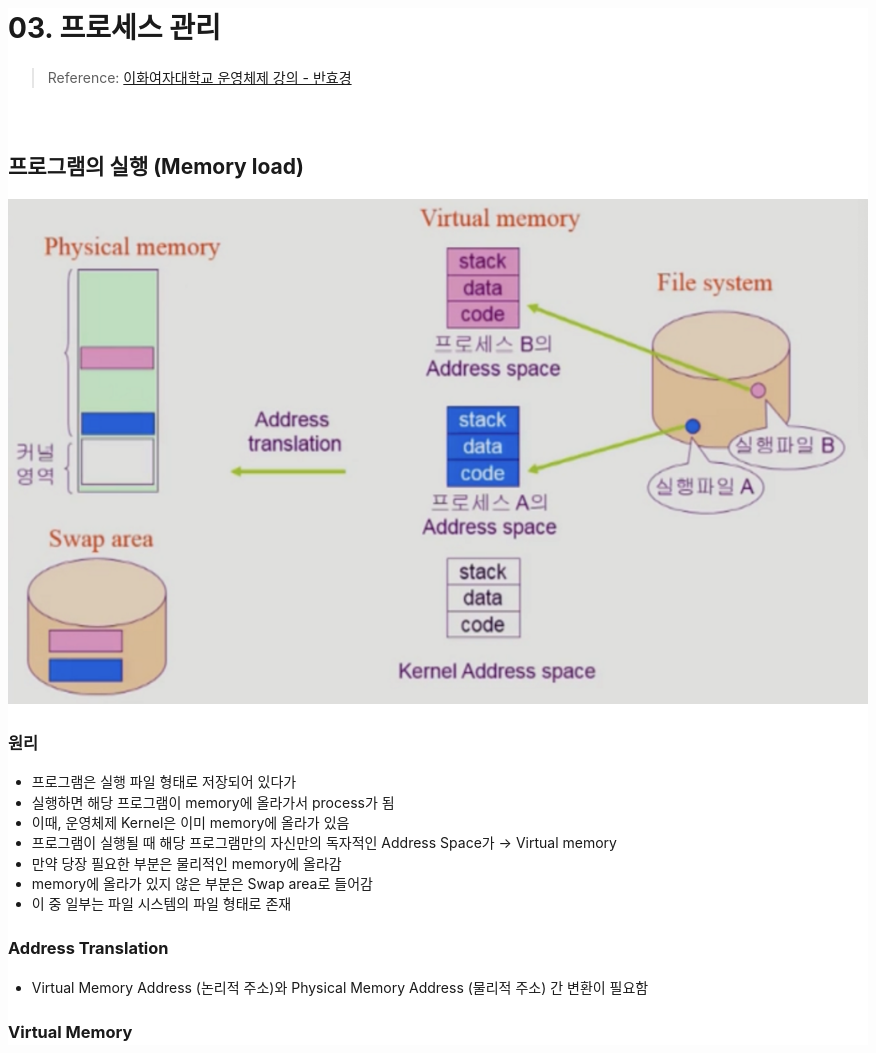 # 03. 프로세스 관리

> Reference: [이화여자대학교 운영체제 강의 - 반효경](http://www.kocw.net/home/cview.do?cid=4b9cd4c7178db077)

<br/>

## 프로그램의 실행 (Memory load)

![memory_load](/Images/CS03_memory_load.png)

### 원리

- 프로그램은 실행 파일 형태로 저장되어 있다가
- 실행하면 해당 프로그램이 memory에 올라가서 process가 됨
- 이때, 운영체제 Kernel은 이미 memory에 올라가 있음
- 프로그램이 실행될 때 해당 프로그램만의 자신만의 독자적인 Address Space가 → Virtual memory
- 만약 당장 필요한 부분은 물리적인 memory에 올라감
- memory에 올라가 있지 않은 부분은 Swap area로 들어감
- 이 중 일부는 파일 시스템의 파일 형태로 존재

### Address Translation

- Virtual Memory Address (논리적 주소)와 Physical Memory Address (물리적 주소) 간 변환이 필요함

### Virtual Memory
